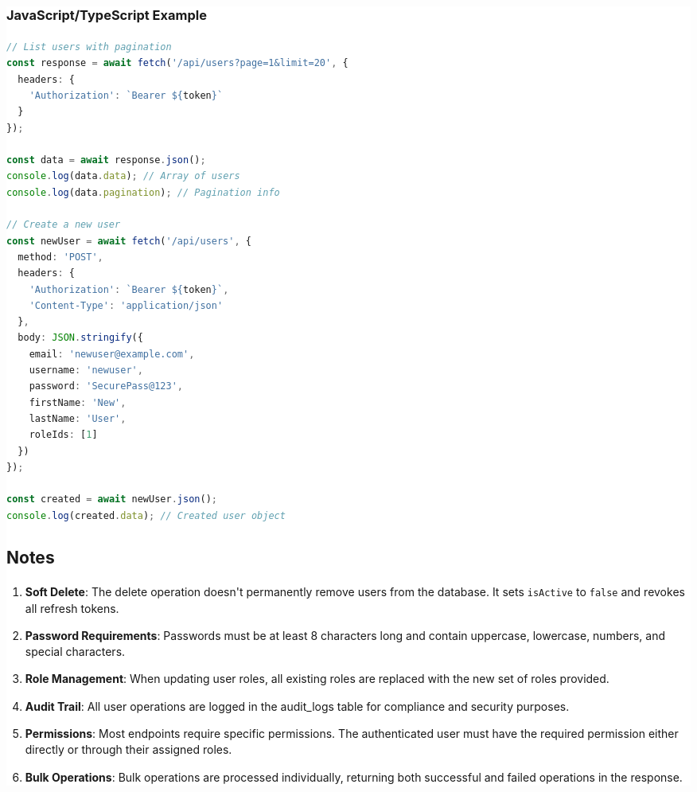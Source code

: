 ### JavaScript/TypeScript Example

```typescript
// List users with pagination
const response = await fetch('/api/users?page=1&limit=20', {
  headers: {
    'Authorization': `Bearer ${token}`
  }
});

const data = await response.json();
console.log(data.data); // Array of users
console.log(data.pagination); // Pagination info

// Create a new user
const newUser = await fetch('/api/users', {
  method: 'POST',
  headers: {
    'Authorization': `Bearer ${token}`,
    'Content-Type': 'application/json'
  },
  body: JSON.stringify({
    email: 'newuser@example.com',
    username: 'newuser',
    password: 'SecurePass@123',
    firstName: 'New',
    lastName: 'User',
    roleIds: [1]
  })
});

const created = await newUser.json();
console.log(created.data); // Created user object
```

## Notes

1. **Soft Delete**: The delete operation doesn't permanently remove users from the database. It sets `isActive` to `false` and revokes all refresh tokens.

2. **Password Requirements**: Passwords must be at least 8 characters long and contain uppercase, lowercase, numbers, and special characters.

3. **Role Management**: When updating user roles, all existing roles are replaced with the new set of roles provided.

4. **Audit Trail**: All user operations are logged in the audit_logs table for compliance and security purposes.

5. **Permissions**: Most endpoints require specific permissions. The authenticated user must have the required permission either directly or through their assigned roles.

6. **Bulk Operations**: Bulk operations are processed individually, returning both successful and failed operations in the response.